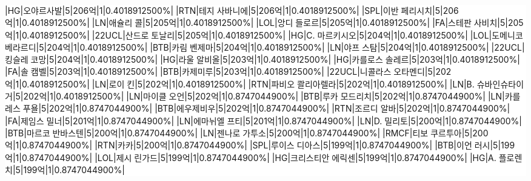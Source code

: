 |HG|오야르사발|5|206억|1|0.4018912500%|
|RTN|테지 사바니에|5|206억|1|0.4018912500%|
|SPL|이반 페리시치|5|206억|1|0.4018912500%|
|LN|애슐리 콜|5|205억|1|0.4018912500%|
|LOL|앙디 들로르|5|205억|1|0.4018912500%|
|FA|스테판 사비치|5|205억|1|0.4018912500%|
|22UCL|산드로 토날리|5|205억|1|0.4018912500%|
|HG|C. 마르키시오|5|204억|1|0.4018912500%|
|LOL|도메니코 베라르디|5|204억|1|0.4018912500%|
|BTB|카림 벤제마|5|204억|1|0.4018912500%|
|LN|야프 스탐|5|204억|1|0.4018912500%|
|22UCL|킹슬레 코망|5|204억|1|0.4018912500%|
|HG|라울 알비올|5|203억|1|0.4018912500%|
|HG|카를로스 솔레르|5|203억|1|0.4018912500%|
|FA|솔 캠벨|5|203억|1|0.4018912500%|
|BTB|카제미루|5|203억|1|0.4018912500%|
|22UCL|니콜라스 오타멘디|5|202억|1|0.4018912500%|
|LN|로이 킨|5|202억|1|0.4018912500%|
|RTN|파비오 콸리아렐라|5|202억|1|0.4018912500%|
|LN|B. 슈바인슈타이거|5|202억|1|0.4018912500%|
|LN|마이클 오언|5|202억|1|0.8747044900%|
|BTB|루카 모드리치|5|202억|1|0.8747044900%|
|LN|카를레스 푸욜|5|202억|1|0.8747044900%|
|BTB|에우제비우|5|202억|1|0.8747044900%|
|RTN|조르디 알바|5|202억|1|0.8747044900%|
|FA|제임스 밀너|5|201억|1|0.8747044900%|
|LN|에마뉘엘 프티|5|201억|1|0.8747044900%|
|LN|D. 밀리토|5|200억|1|0.8747044900%|
|BTB|마르코 반바스텐|5|200억|1|0.8747044900%|
|LN|젠나로 가투소|5|200억|1|0.8747044900%|
|RMCF|티보 쿠르투아|5|200억|1|0.8747044900%|
|RTN|카카|5|200억|1|0.8747044900%|
|SPL|루이스 디아스|5|199억|1|0.8747044900%|
|BTB|이언 러시|5|199억|1|0.8747044900%|
|LOL|제시 린가드|5|199억|1|0.8747044900%|
|HG|크리스티안 에릭센|5|199억|1|0.8747044900%|
|HG|A. 플로렌치|5|199억|1|0.8747044900%|
